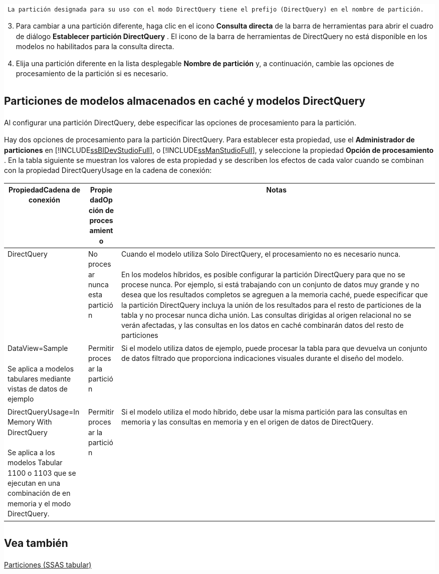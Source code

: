      La partición designada para su uso con el modo DirectQuery tiene el prefijo (DirectQuery) en el nombre de partición.  
  
3.  Para cambiar a una partición diferente, haga clic en el icono **Consulta directa** de la barra de herramientas para abrir el cuadro de diálogo **Establecer partición DirectQuery** . El icono de la barra de herramientas de DirectQuery no está disponible en los modelos no habilitados para la consulta directa.  
  
4.  Elija una partición diferente en la lista desplegable **Nombre de partición** y, a continuación, cambie las opciones de procesamiento de la partición si es necesario.  
  
## <a name="partitions-in-cached-models-and-in-directquery-models"></a>Particiones de modelos almacenados en caché y modelos DirectQuery  
 Al configurar una partición DirectQuery, debe especificar las opciones de procesamiento para la partición.  
  
 Hay dos opciones de procesamiento para la partición DirectQuery. Para establecer esta propiedad, use el **Administrador de particiones** en [!INCLUDE[ssBIDevStudioFull](../../includes/ssbidevstudiofull-md.md)], o [!INCLUDE[ssManStudioFull](../../includes/ssmanstudiofull-md.md)], y seleccione la propiedad **Opción de procesamiento** . En la tabla siguiente se muestran los valores de esta propiedad y se describen los efectos de cada valor cuando se combinan con la propiedad DirectQueryUsage en la cadena de conexión:  
  
|Propiedad**Cadena de conexión** |Propiedad**Opción de procesamiento** |Notas|  
|------------------------------------|------------------------------------|-----------|  
|DirectQuery|No procesar nunca esta partición|Cuando el modelo utiliza Solo DirectQuery, el procesamiento no es necesario nunca.<br /><br /> En los modelos híbridos, es posible configurar la partición DirectQuery para que no se procese nunca. Por ejemplo, si está trabajando con un conjunto de datos muy grande y no desea que los resultados completos se agreguen a la memoria caché, puede especificar que la partición DirectQuery incluya la unión de los resultados para el resto de particiones de la tabla y no procesar nunca dicha unión. Las consultas dirigidas al origen relacional no se verán afectadas, y las consultas en los datos en caché combinarán datos del resto de particiones|  
|DataView=Sample<br /><br /> Se aplica a modelos tabulares mediante vistas de datos de ejemplo|Permitir procesar la partición|Si el modelo utiliza datos de ejemplo, puede procesar la tabla para que devuelva un conjunto de datos filtrado que proporciona indicaciones visuales durante el diseño del modelo.|  
|DirectQueryUsage=InMemory With DirectQuery<br /><br /> Se aplica a los modelos Tabular 1100 o 1103 que se ejecutan en una combinación de en memoria y el modo DirectQuery.|Permitir procesar la partición|Si el modelo utiliza el modo híbrido, debe usar la misma partición para las consultas en memoria y las consultas en memoria y en el origen de datos de DirectQuery.|  
  
## <a name="see-also"></a>Vea también  
 [Particiones &#40;SSAS tabular&#41;](../../analysis-services/tabular-models/partitions-ssas-tabular.md)  
  
  
